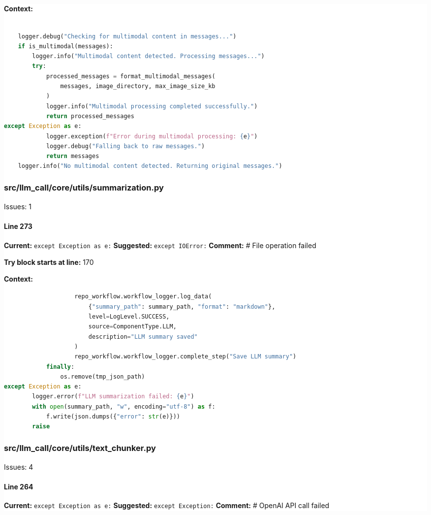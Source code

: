 **Context:**
```python

    logger.debug("Checking for multimodal content in messages...")
    if is_multimodal(messages):
        logger.info("Multimodal content detected. Processing messages...")
        try:
            processed_messages = format_multimodal_messages(
                messages, image_directory, max_image_size_kb
            )
            logger.info("Multimodal processing completed successfully.")
            return processed_messages
except Exception as e:
            logger.exception(f"Error during multimodal processing: {e}")
            logger.debug("Falling back to raw messages.")
            return messages
    logger.info("No multimodal content detected. Returning original messages.")
```

### src/llm_call/core/utils/summarization.py
Issues: 1

#### Line 273
**Current:** `except Exception as e:`
**Suggested:** `except IOError:`
**Comment:** # File operation failed

**Try block starts at line:** 170

**Context:**
```python
                    repo_workflow.workflow_logger.log_data(
                        {"summary_path": summary_path, "format": "markdown"},
                        level=LogLevel.SUCCESS,
                        source=ComponentType.LLM,
                        description="LLM summary saved"
                    )
                    repo_workflow.workflow_logger.complete_step("Save LLM summary")
            finally:
                os.remove(tmp_json_path)
except Exception as e:
        logger.error(f"LLM summarization failed: {e}")
        with open(summary_path, "w", encoding="utf-8") as f:
            f.write(json.dumps({"error": str(e)}))
        raise
```

### src/llm_call/core/utils/text_chunker.py
Issues: 4

#### Line 264
**Current:** `except Exception as e:`
**Suggested:** `except Exception:`
**Comment:** # OpenAI API call failed

